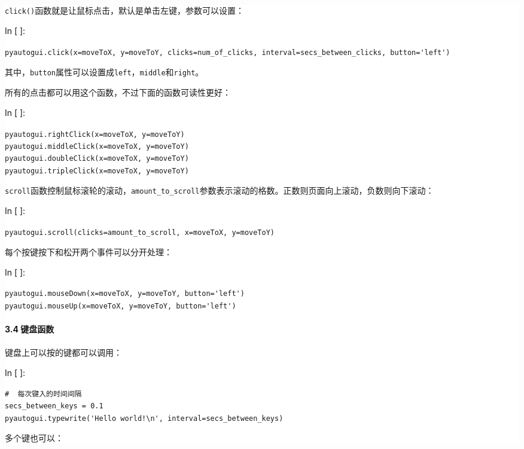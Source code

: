

`click()`函数就是让鼠标点击，默认是单击左键，参数可以设置：

In [ ]:

```
pyautogui.click(x=moveToX, y=moveToY, clicks=num_of_clicks, interval=secs_between_clicks, button='left')
```



其中，`button`属性可以设置成`left`，`middle`和`right`。

所有的点击都可以用这个函数，不过下面的函数可读性更好：

In [ ]:

```
pyautogui.rightClick(x=moveToX, y=moveToY)
pyautogui.middleClick(x=moveToX, y=moveToY)
pyautogui.doubleClick(x=moveToX, y=moveToY)
pyautogui.tripleClick(x=moveToX, y=moveToY)
```



`scroll`函数控制鼠标滚轮的滚动，`amount_to_scroll`参数表示滚动的格数。正数则页面向上滚动，负数则向下滚动：

In [ ]:

```
pyautogui.scroll(clicks=amount_to_scroll, x=moveToX, y=moveToY)
```



每个按键按下和松开两个事件可以分开处理：

In [ ]:

```
pyautogui.mouseDown(x=moveToX, y=moveToY, button='left')
pyautogui.mouseUp(x=moveToX, y=moveToY, button='left')
```



####  3.4 键盘函数



键盘上可以按的键都可以调用：

In [ ]:

```
#  每次键入的时间间隔
secs_between_keys = 0.1
pyautogui.typewrite('Hello world!\n', interval=secs_between_keys)
```



多个键也可以：

